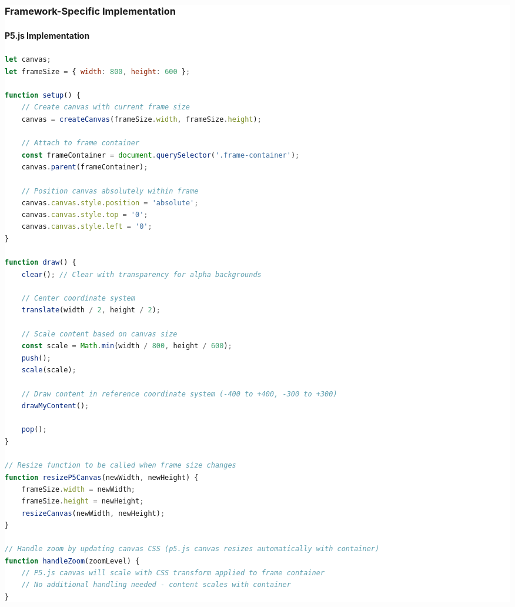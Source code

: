 ```javascript
```

### Framework-Specific Implementation

#### P5.js Implementation
```javascript
let canvas;
let frameSize = { width: 800, height: 600 };

function setup() {
    // Create canvas with current frame size
    canvas = createCanvas(frameSize.width, frameSize.height);
    
    // Attach to frame container
    const frameContainer = document.querySelector('.frame-container');
    canvas.parent(frameContainer);
    
    // Position canvas absolutely within frame
    canvas.canvas.style.position = 'absolute';
    canvas.canvas.style.top = '0';
    canvas.canvas.style.left = '0';
}

function draw() {
    clear(); // Clear with transparency for alpha backgrounds
    
    // Center coordinate system
    translate(width / 2, height / 2);
    
    // Scale content based on canvas size
    const scale = Math.min(width / 800, height / 600);
    push();
    scale(scale);
    
    // Draw content in reference coordinate system (-400 to +400, -300 to +300)
    drawMyContent();
    
    pop();
}

// Resize function to be called when frame size changes
function resizeP5Canvas(newWidth, newHeight) {
    frameSize.width = newWidth;
    frameSize.height = newHeight;
    resizeCanvas(newWidth, newHeight);
}

// Handle zoom by updating canvas CSS (p5.js canvas resizes automatically with container)
function handleZoom(zoomLevel) {
    // P5.js canvas will scale with CSS transform applied to frame container
    // No additional handling needed - content scales with container
}
```
